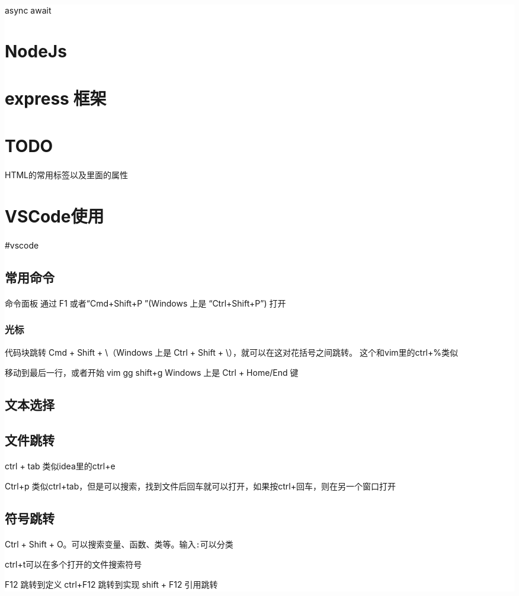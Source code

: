 async
await



# NodeJs

# express 框架


# TODO
HTML的常用标签以及里面的属性



# VSCode使用
#vscode

## 常用命令
命令面板
通过 F1 或者“Cmd+Shift+P ”(Windows 上是 “Ctrl+Shift+P”) 打开


### 光标

代码块跳转
Cmd + Shift + \（Windows 上是 Ctrl + Shift + \），就可以在这对花括号之间跳转。
这个和vim里的ctrl+%类似

移动到最后一行，或者开始
vim gg  shift+g
Windows 上是 Ctrl + Home/End 键

## 文本选择

## 文件跳转

ctrl + tab
类似idea里的ctrl+e

Ctrl+p 类似ctrl+tab，但是可以搜索，找到文件后回车就可以打开，如果按ctrl+回车，则在另一个窗口打开


## 符号跳转
Ctrl + Shift + O。可以搜索变量、函数、类等。输入`:`可以分类

ctrl+t可以在多个打开的文件搜索符号

 F12 跳转到定义
 ctrl+F12 跳转到实现
 shift + F12 引用跳转
